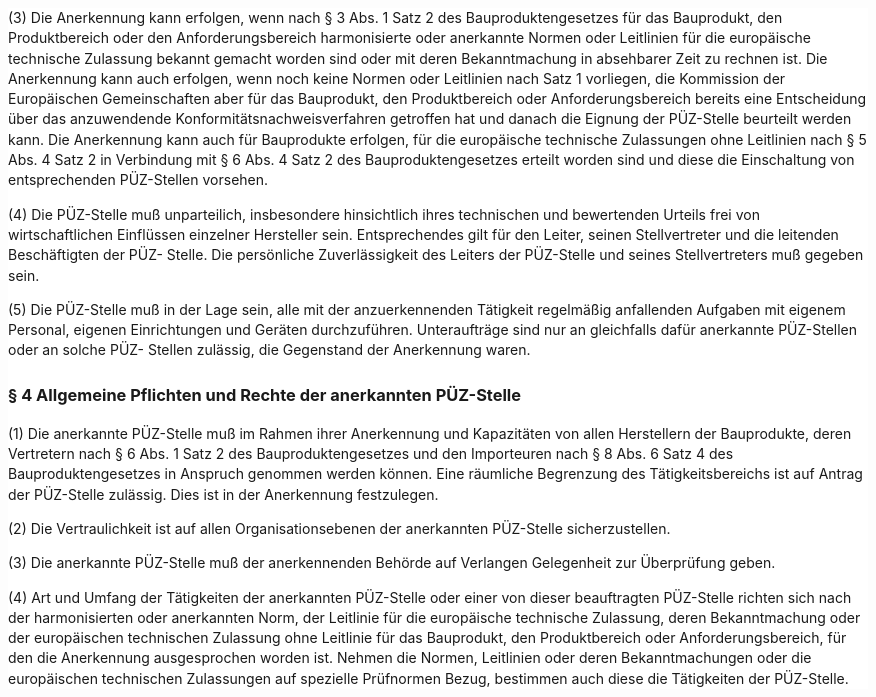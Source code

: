 (3) Die Anerkennung kann erfolgen, wenn nach § 3 Abs. 1 Satz 2 des
Bauproduktengesetzes für das Bauprodukt, den Produktbereich oder den
Anforderungsbereich harmonisierte oder anerkannte Normen oder
Leitlinien für die europäische technische Zulassung bekannt gemacht
worden sind oder mit deren Bekanntmachung in absehbarer Zeit zu
rechnen ist. Die Anerkennung kann auch erfolgen, wenn noch keine
Normen oder Leitlinien nach Satz 1 vorliegen, die Kommission der
Europäischen Gemeinschaften aber für das Bauprodukt, den
Produktbereich oder Anforderungsbereich bereits eine Entscheidung über
das anzuwendende Konformitätsnachweisverfahren getroffen hat und
danach die Eignung der PÜZ-Stelle beurteilt werden kann. Die
Anerkennung kann auch für Bauprodukte erfolgen, für die europäische
technische Zulassungen ohne Leitlinien nach § 5 Abs. 4 Satz 2 in
Verbindung mit § 6 Abs. 4 Satz 2 des Bauproduktengesetzes erteilt
worden sind und diese die Einschaltung von entsprechenden PÜZ-Stellen
vorsehen.

(4) Die PÜZ-Stelle muß unparteilich, insbesondere hinsichtlich ihres
technischen und bewertenden Urteils frei von wirtschaftlichen
Einflüssen einzelner Hersteller sein. Entsprechendes gilt für den
Leiter, seinen Stellvertreter und die leitenden Beschäftigten der PÜZ-
Stelle. Die persönliche Zuverlässigkeit des Leiters der PÜZ-Stelle und
seines Stellvertreters muß gegeben sein.

(5) Die PÜZ-Stelle muß in der Lage sein, alle mit der anzuerkennenden
Tätigkeit regelmäßig anfallenden Aufgaben mit eigenem Personal,
eigenen Einrichtungen und Geräten durchzuführen. Unteraufträge sind
nur an gleichfalls dafür anerkannte PÜZ-Stellen oder an solche PÜZ-
Stellen zulässig, die Gegenstand der Anerkennung waren.


### § 4 Allgemeine Pflichten und Rechte der anerkannten PÜZ-Stelle

(1) Die anerkannte PÜZ-Stelle muß im Rahmen ihrer Anerkennung und
Kapazitäten von allen Herstellern der Bauprodukte, deren Vertretern
nach § 6 Abs. 1 Satz 2 des Bauproduktengesetzes und den Importeuren
nach § 8 Abs. 6 Satz 4 des Bauproduktengesetzes in Anspruch genommen
werden können. Eine räumliche Begrenzung des Tätigkeitsbereichs ist
auf Antrag der PÜZ-Stelle zulässig. Dies ist in der Anerkennung
festzulegen.

(2) Die Vertraulichkeit ist auf allen Organisationsebenen der
anerkannten PÜZ-Stelle sicherzustellen.

(3) Die anerkannte PÜZ-Stelle muß der anerkennenden Behörde auf
Verlangen Gelegenheit zur Überprüfung geben.

(4) Art und Umfang der Tätigkeiten der anerkannten PÜZ-Stelle oder
einer von dieser beauftragten PÜZ-Stelle richten sich nach der
harmonisierten oder anerkannten Norm, der Leitlinie für die
europäische technische Zulassung, deren Bekanntmachung oder der
europäischen technischen Zulassung ohne Leitlinie für das Bauprodukt,
den Produktbereich oder Anforderungsbereich, für den die Anerkennung
ausgesprochen worden ist. Nehmen die Normen, Leitlinien oder deren
Bekanntmachungen oder die europäischen technischen Zulassungen auf
spezielle Prüfnormen Bezug, bestimmen auch diese die Tätigkeiten der
PÜZ-Stelle.
